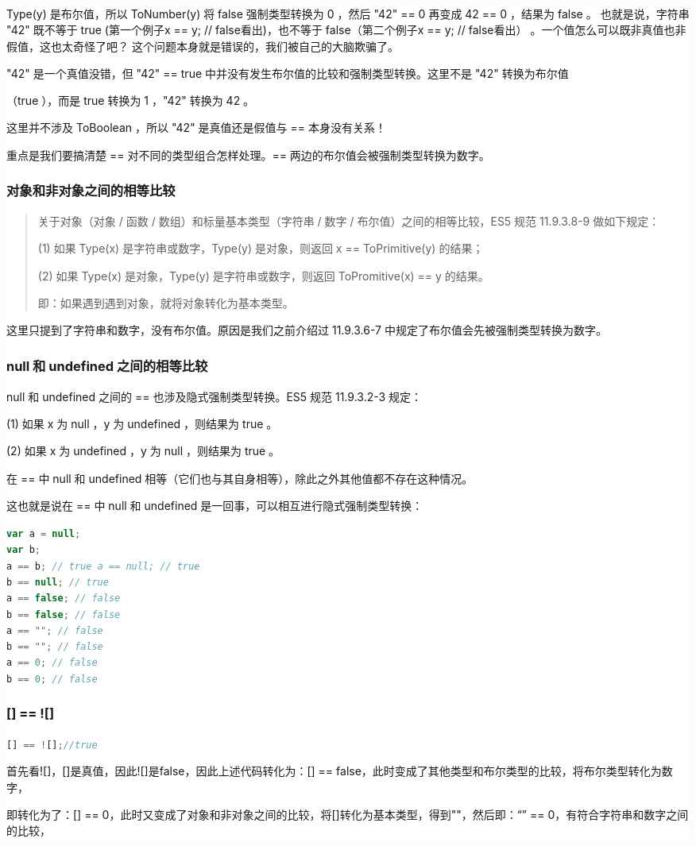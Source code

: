 Type(y) 是布尔值，所以 ToNumber(y) 将 false 强制类型转换为 0 ，然后 "42" == 0 再变成 42 == 0 ，结果为 false 。 也就是说，字符串 "42" 既不等于 true (第一个例子x == y; // false看出)，也不等于 false（第二个例子x == y; // false看出） 。一个值怎么可以既非真值也非假值，这也太奇怪了吧？ 这个问题本身就是错误的，我们被自己的大脑欺骗了。 

"42" 是一个真值没错，但 "42" == true 中并没有发生布尔值的比较和强制类型转换。这里不是 "42" 转换为布尔值 

（true ），而是 true 转换为 1 ，"42" 转换为 42 。 

这里并不涉及 ToBoolean ，所以 "42" 是真值还是假值与 == 本身没有关系！ 

重点是我们要搞清楚 == 对不同的类型组合怎样处理。== 两边的布尔值会被强制类型转换为数字。 

### 对象和非对象之间的相等比较

> 关于对象（对象 / 函数 / 数组）和标量基本类型（字符串 / 数字 / 布尔值）之间的相等比较，ES5 规范 11.9.3.8-9 做如下规定： 
>
> (1) 如果 Type(x) 是字符串或数字，Type(y) 是对象，则返回 x == ToPrimitive(y) 的结果； 
>
> (2) 如果 Type(x) 是对象，Type(y) 是字符串或数字，则返回 ToPromitive(x) == y 的结果。
>
> 即：如果遇到遇到对象，就将对象转化为基本类型。

这里只提到了字符串和数字，没有布尔值。原因是我们之前介绍过 11.9.3.6-7 中规定了布尔值会先被强制类型转换为数字。

### null 和 undefined 之间的相等比较

null 和 undefined 之间的 == 也涉及隐式强制类型转换。ES5 规范 11.9.3.2-3 规定： 

(1) 如果 x 为 null ，y 为 undefined ，则结果为 true 。 

(2) 如果 x 为 undefined ，y 为 null ，则结果为 true 。 

在 == 中 null 和 undefined 相等（它们也与其自身相等），除此之外其他值都不存在这种情况。 

这也就是说在 == 中 null 和 undefined 是一回事，可以相互进行隐式强制类型转换：

```js
var a = null; 
var b; 
a == b; // true a == null; // true 
b == null; // true 
a == false; // false 
b == false; // false 
a == ""; // false 
b == ""; // false 
a == 0; // false 
b == 0; // false
```

### [] == ![]

```js
[] == ![];//true
```

首先看![]，[]是真值，因此![]是false，因此上述代码转化为：[] == false，此时变成了其他类型和布尔类型的比较，将布尔类型转化为数字，

即转化为了：[] == 0，此时又变成了对象和非对象之间的比较，将[]转化为基本类型，得到""，然后即：“”  == 0，有符合字符串和数字之间的比较，
